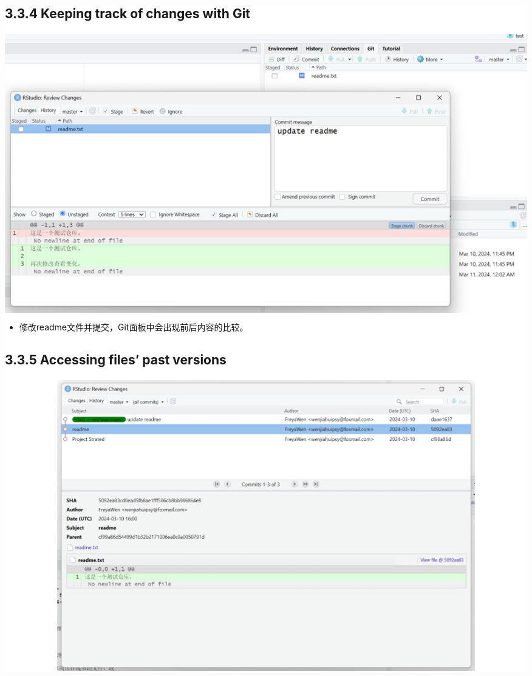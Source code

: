 
## 3.3.4 Keeping track of changes with Git
<img src="./pic_new/chp3/add files6.png" width="100%" style="display: block; margin-left: auto; margin-right: auto;">
 
- 修改readme文件并提交，Git面板中会出现前后内容的比较。 


## 3.3.5 Accessing files’ past versions
<img src="./pic_new/chp3/add files7.png" width="80%" style="display: block; margin-left: auto; margin-right: auto;">
 